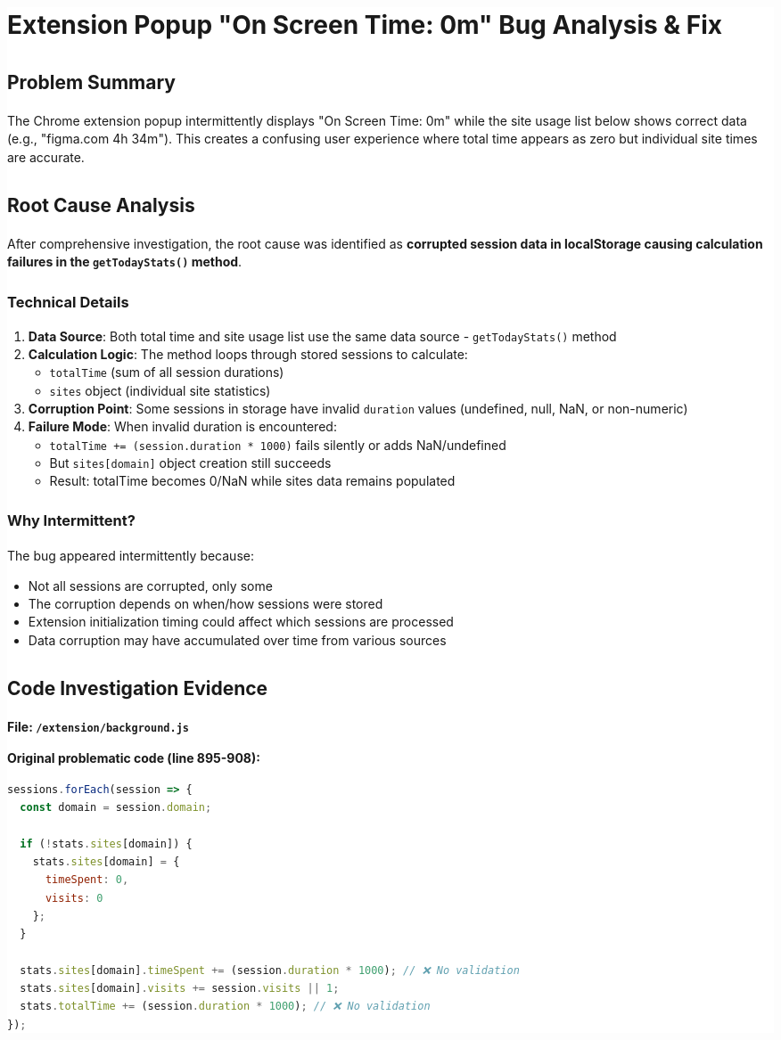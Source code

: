# Extension Popup "On Screen Time: 0m" Bug Analysis & Fix

## Problem Summary

The Chrome extension popup intermittently displays "On Screen Time: 0m" while the site usage list below shows correct data (e.g., "figma.com 4h 34m"). This creates a confusing user experience where total time appears as zero but individual site times are accurate.

## Root Cause Analysis

After comprehensive investigation, the root cause was identified as **corrupted session data in localStorage causing calculation failures in the `getTodayStats()` method**.

### Technical Details

1. **Data Source**: Both total time and site usage list use the same data source - `getTodayStats()` method
2. **Calculation Logic**: The method loops through stored sessions to calculate:
   - `totalTime` (sum of all session durations)
   - `sites` object (individual site statistics)
3. **Corruption Point**: Some sessions in storage have invalid `duration` values (undefined, null, NaN, or non-numeric)
4. **Failure Mode**: When invalid duration is encountered:
   - `totalTime += (session.duration * 1000)` fails silently or adds NaN/undefined
   - But `sites[domain]` object creation still succeeds
   - Result: totalTime becomes 0/NaN while sites data remains populated

### Why Intermittent?

The bug appeared intermittently because:
- Not all sessions are corrupted, only some
- The corruption depends on when/how sessions were stored
- Extension initialization timing could affect which sessions are processed
- Data corruption may have accumulated over time from various sources

## Code Investigation Evidence

**File: `/extension/background.js`**

**Original problematic code (line 895-908):**
```javascript
sessions.forEach(session => {
  const domain = session.domain;
  
  if (!stats.sites[domain]) {
    stats.sites[domain] = {
      timeSpent: 0,
      visits: 0
    };
  }
  
  stats.sites[domain].timeSpent += (session.duration * 1000); // ❌ No validation
  stats.sites[domain].visits += session.visits || 1;
  stats.totalTime += (session.duration * 1000); // ❌ No validation
});
```
